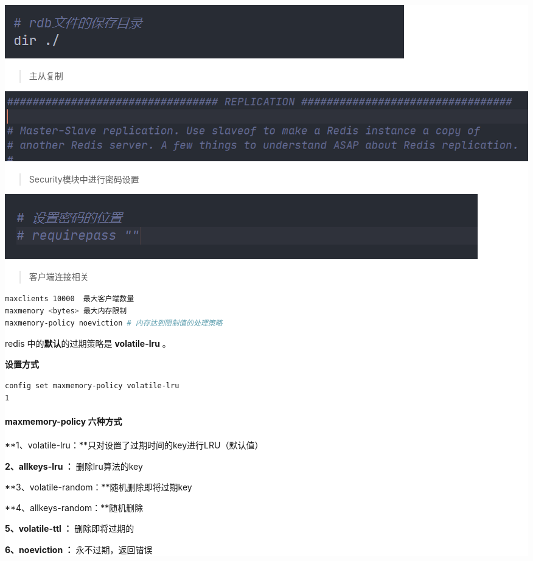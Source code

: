 ![在这里插入图片描述](redis.assets/20200513215006207.png)

> 主从复制

![在这里插入图片描述](redis.assets/20200513215016371.png)

> Security模块中进行密码设置

![在这里插入图片描述](redis.assets/20200513215026143.png)

> 客户端连接相关

```bash
maxclients 10000  最大客户端数量
maxmemory <bytes> 最大内存限制
maxmemory-policy noeviction # 内存达到限制值的处理策略
```

redis 中的**默认**的过期策略是 **volatile-lru** 。

**设置方式**

```bash
config set maxmemory-policy volatile-lru 
1
```

#### **maxmemory-policy 六种方式**

**1、volatile-lru：**只对设置了过期时间的key进行LRU（默认值）

**2、allkeys-lru ：** 删除lru算法的key

**3、volatile-random：**随机删除即将过期key

**4、allkeys-random：**随机删除

**5、volatile-ttl ：** 删除即将过期的

**6、noeviction ：** 永不过期，返回错误
